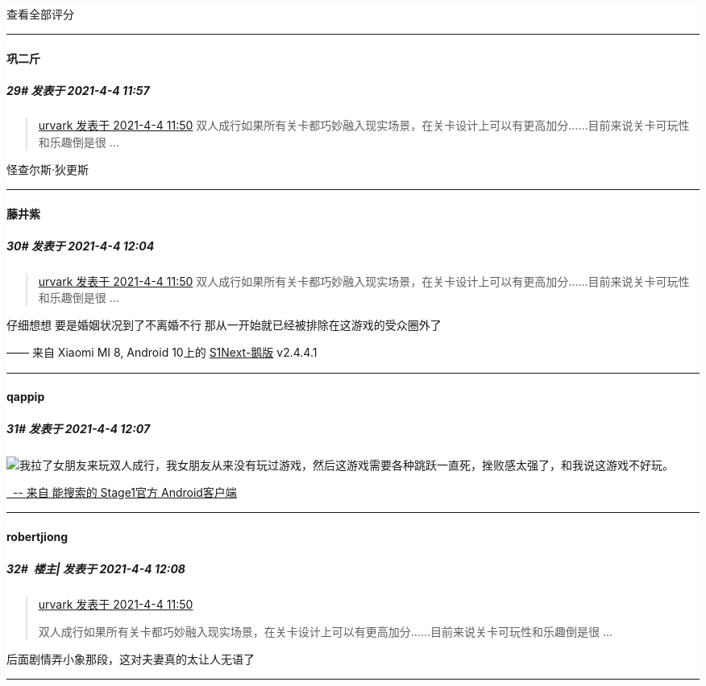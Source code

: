 
查看全部评分


*****

####  巩二斤  
##### 29#       发表于 2021-4-4 11:57


<blockquote><a href="httphttps://bbs.saraba1st.com/2b/forum.php?mod=redirect&amp;goto=findpost&amp;pid=50828546&amp;ptid=1997124" target="_blank">urvark 发表于 2021-4-4 11:50</a>
双人成行如果所有关卡都巧妙融入现实场景，在关卡设计上可以有更高加分……目前来说关卡可玩性和乐趣倒是很 ...</blockquote>
怪查尔斯·狄更斯


*****

####  藤井紫  
##### 30#       发表于 2021-4-4 12:04


<blockquote><a href="httphttps://bbs.saraba1st.com/2b/forum.php?mod=redirect&amp;goto=findpost&amp;pid=50828546&amp;ptid=1997124" target="_blank">urvark 发表于 2021-4-4 11:50</a>
双人成行如果所有关卡都巧妙融入现实场景，在关卡设计上可以有更高加分……目前来说关卡可玩性和乐趣倒是很 ...</blockquote>
仔细想想
要是婚姻状况到了不离婚不行
那从一开始就已经被排除在这游戏的受众圈外了


—— 来自 Xiaomi MI 8, Android 10上的 [S1Next-鹅版](https://github.com/ykrank/S1-Next/releases) v2.4.4.1




*****

####  qappip  
##### 31#       发表于 2021-4-4 12:07


<img src="https://static.saraba1st.com/image/smiley/face2017/018.png" referrerpolicy="no-referrer">我拉了女朋友来玩双人成行，我女朋友从来没有玩过游戏，然后这游戏需要各种跳跃一直死，挫败感太强了，和我说这游戏不好玩。

[  -- 来自 能搜索的 Stage1官方 Android客户端](https://www.coolapk.com/apk/140634)


*****

####  robertjiong  
##### 32#         楼主| 发表于 2021-4-4 12:08


<blockquote><a href="httphttps://bbs.saraba1st.com/2b/forum.php?mod=redirect&amp;goto=findpost&amp;pid=50828546&amp;ptid=1997124" target="_blank">urvark 发表于 2021-4-4 11:50</a>

双人成行如果所有关卡都巧妙融入现实场景，在关卡设计上可以有更高加分……目前来说关卡可玩性和乐趣倒是很 ...</blockquote>
后面剧情弄小象那段，这对夫妻真的太让人无语了


*****
